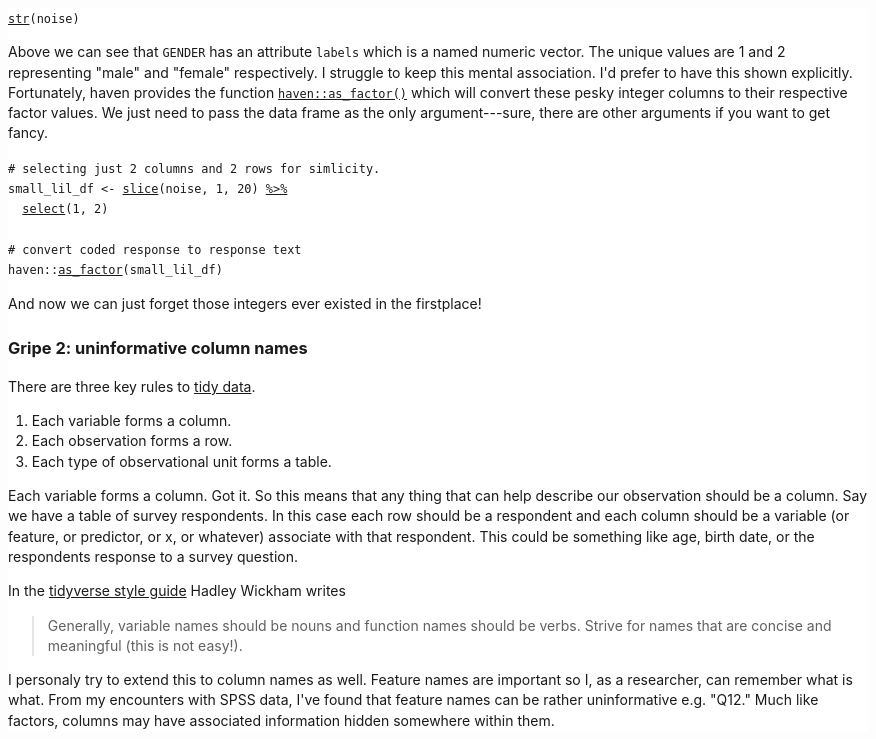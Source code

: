 <div class="highlight">

<pre class='chroma'><code class='language-r' data-lang='r'><span class='nf'><a href='https://rdrr.io/r/utils/str.html'>str</a></span><span class='o'>(</span><span class='nv'>noise</span><span class='o'>)</span></code></pre>

</div>

Above we can see that `GENDER` has an attribute `labels` which is a named numeric vector. The unique values are 1 and 2 representing "male" and "female" respectively. I struggle to keep this mental association. I'd prefer to have this shown explicitly. Fortunately, haven provides the function [`haven::as_factor()`](https://haven.tidyverse.org/reference/as_factor.html) which will convert these pesky integer columns to their respective factor values. We just need to pass the data frame as the only argument---sure, there are other arguments if you want to get fancy.

<div class="highlight">

<pre class='chroma'><code class='language-r' data-lang='r'><span class='c'># selecting just 2 columns and 2 rows for simlicity.</span>
<span class='nv'>small_lil_df</span> <span class='o'>&lt;-</span> <span class='nf'><a href='https://dplyr.tidyverse.org/reference/slice.html'>slice</a></span><span class='o'>(</span><span class='nv'>noise</span>, <span class='m'>1</span>, <span class='m'>20</span><span class='o'>)</span> <span class='o'><a href='https://magrittr.tidyverse.org/reference/pipe.html'>%&gt;%</a></span> 
  <span class='nf'><a href='https://dplyr.tidyverse.org/reference/select.html'>select</a></span><span class='o'>(</span><span class='m'>1</span>, <span class='m'>2</span><span class='o'>)</span>

<span class='c'># convert coded response to response text</span>
<span class='nf'>haven</span><span class='nf'>::</span><span class='nf'><a href='https://haven.tidyverse.org/reference/as_factor.html'>as_factor</a></span><span class='o'>(</span><span class='nv'>small_lil_df</span><span class='o'>)</span></code></pre>

</div>

And now we can just forget those integers ever existed in the firstplace!

### Gripe 2: uninformative column names

There are three key rules to [tidy data](https://vita.had.co.nz/papers/tidy-data.pdf).

1.  Each variable forms a column.
2.  Each observation forms a row.
3.  Each type of observational unit forms a table.

Each variable forms a column. Got it. So this means that any thing that can help describe our observation should be a column. Say we have a table of survey respondents. In this case each row should be a respondent and each column should be a variable (or feature, or predictor, or x, or whatever) associate with that respondent. This could be something like age, birth date, or the respondents response to a survey question.

In the [tidyverse style guide](https://style.tidyverse.org/index.html) Hadley Wickham writes

> Generally, variable names should be nouns and function names should be verbs. Strive for names that are concise and meaningful (this is not easy!).

I personaly try to extend this to column names as well. Feature names are important so I, as a researcher, can remember what is what. From my encounters with SPSS data, I've found that feature names can be rather uninformative e.g. "Q12." Much like factors, columns may have associated information hidden somewhere within them.
